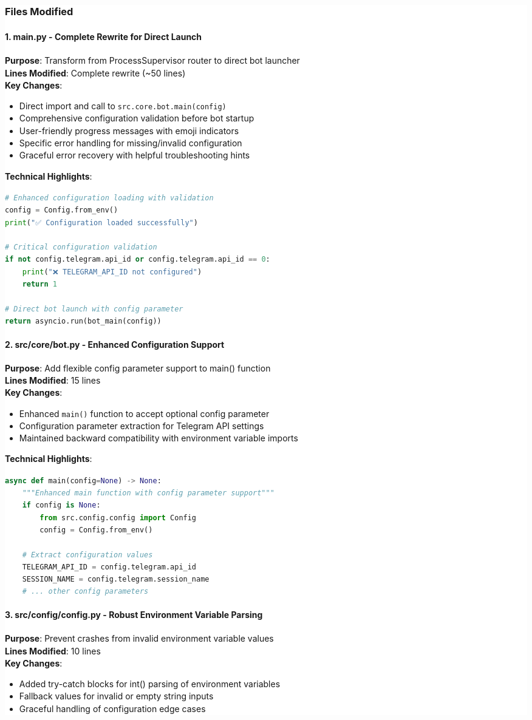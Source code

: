 ### Files Modified

#### 1. **main.py** - Complete Rewrite for Direct Launch
**Purpose**: Transform from ProcessSupervisor router to direct bot launcher  
**Lines Modified**: Complete rewrite (~50 lines)  
**Key Changes**:
- Direct import and call to `src.core.bot.main(config)`
- Comprehensive configuration validation before bot startup
- User-friendly progress messages with emoji indicators
- Specific error handling for missing/invalid configuration
- Graceful error recovery with helpful troubleshooting hints

**Technical Highlights**:
```python
# Enhanced configuration loading with validation
config = Config.from_env()
print("✅ Configuration loaded successfully")

# Critical configuration validation
if not config.telegram.api_id or config.telegram.api_id == 0:
    print("❌ TELEGRAM_API_ID not configured")
    return 1

# Direct bot launch with config parameter
return asyncio.run(bot_main(config))
```

#### 2. **src/core/bot.py** - Enhanced Configuration Support
**Purpose**: Add flexible config parameter support to main() function  
**Lines Modified**: 15 lines  
**Key Changes**:
- Enhanced `main()` function to accept optional config parameter
- Configuration parameter extraction for Telegram API settings
- Maintained backward compatibility with environment variable imports

**Technical Highlights**:
```python
async def main(config=None) -> None:
    """Enhanced main function with config parameter support"""
    if config is None:
        from src.config.config import Config
        config = Config.from_env()
    
    # Extract configuration values
    TELEGRAM_API_ID = config.telegram.api_id
    SESSION_NAME = config.telegram.session_name
    # ... other config parameters
```

#### 3. **src/config/config.py** - Robust Environment Variable Parsing
**Purpose**: Prevent crashes from invalid environment variable values  
**Lines Modified**: 10 lines  
**Key Changes**:
- Added try-catch blocks for int() parsing of environment variables
- Fallback values for invalid or empty string inputs
- Graceful handling of configuration edge cases
